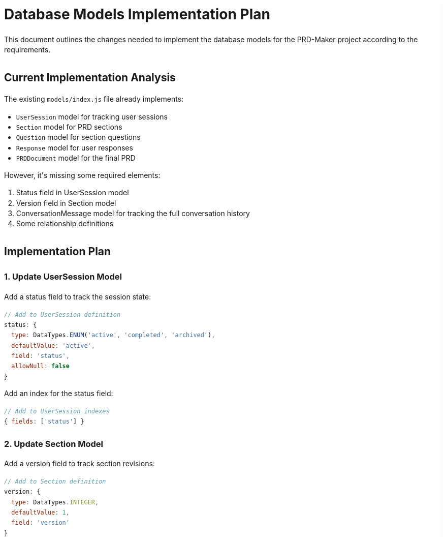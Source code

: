 # Database Models Implementation Plan

This document outlines the changes needed to implement the database models for the PRD-Maker project according to the requirements.

## Current Implementation Analysis

The existing `models/index.js` file already implements:

- `UserSession` model for tracking user sessions
- `Section` model for PRD sections
- `Question` model for section questions
- `Response` model for user responses
- `PRDDocument` model for the final PRD

However, it's missing some required elements:

1. Status field in UserSession model
2. Version field in Section model
3. ConversationMessage model for tracking the full conversation history
4. Some relationship definitions

## Implementation Plan

### 1. Update UserSession Model

Add a status field to track the session state:

```javascript
// Add to UserSession definition
status: {
  type: DataTypes.ENUM('active', 'completed', 'archived'),
  defaultValue: 'active',
  field: 'status',
  allowNull: false
}
```

Add an index for the status field:

```javascript
// Add to UserSession indexes
{ fields: ['status'] }
```

### 2. Update Section Model

Add a version field to track section revisions:

```javascript
// Add to Section definition
version: {
  type: DataTypes.INTEGER,
  defaultValue: 1,
  field: 'version'
}
```

